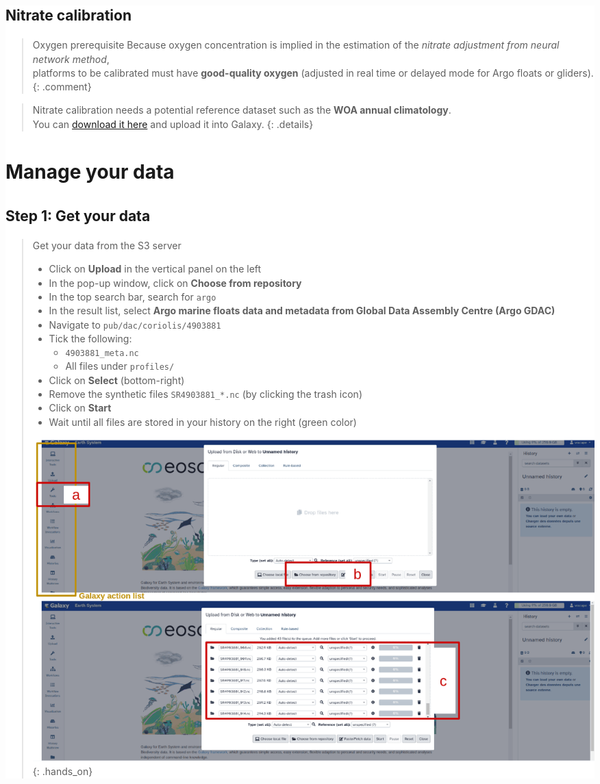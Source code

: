 ## Nitrate calibration

> <comment-title>Oxygen prerequisite</comment-title>
> Because oxygen concentration is implied in the estimation of the *nitrate adjustment from neural network method*,  
> platforms to be calibrated must have **good-quality oxygen** (adjusted in real time or delayed mode for Argo floats or gliders).
{: .comment}

> <details-title></details-title>
> Nitrate calibration needs a potential reference dataset such as the **WOA annual climatology**.  
> You can [download it here](https://www.ncei.noaa.gov/thredds-ocean/catalog/woa23/DATA/nitrate/netcdf/all/1.00/catalog.html?dataset=woa23/DATA/nitrate/netcdf/all/1.00/woa23_all_n00_01.nc) and upload it into Galaxy.
{: .details}

# Manage your data

## Step 1: Get your data 

> <hands-on-title>Get your data from the S3 server</hands-on-title>
> - Click on **Upload** in the vertical panel on the left
> - In the pop-up window, click on **Choose from repository**
> - In the top search bar, search for `argo`
> - In the result list, select **Argo marine floats data and metadata from Global Data Assembly Centre (Argo GDAC)**
> - Navigate to `pub/dac/coriolis/4903881`
> - Tick the following:
>   - `4903881_meta.nc`
>   - All files under `profiles/`
> - Click on **Select** (bottom-right)
> - Remove the synthetic files `SR4903881_*.nc` (by clicking the trash icon)
> - Click on **Start**
> - Wait until all files are stored in your history on the right (green color)
>
> ![S3 upload interface](../../images/bgc_calib/s3_upload.png)
{: .hands_on}